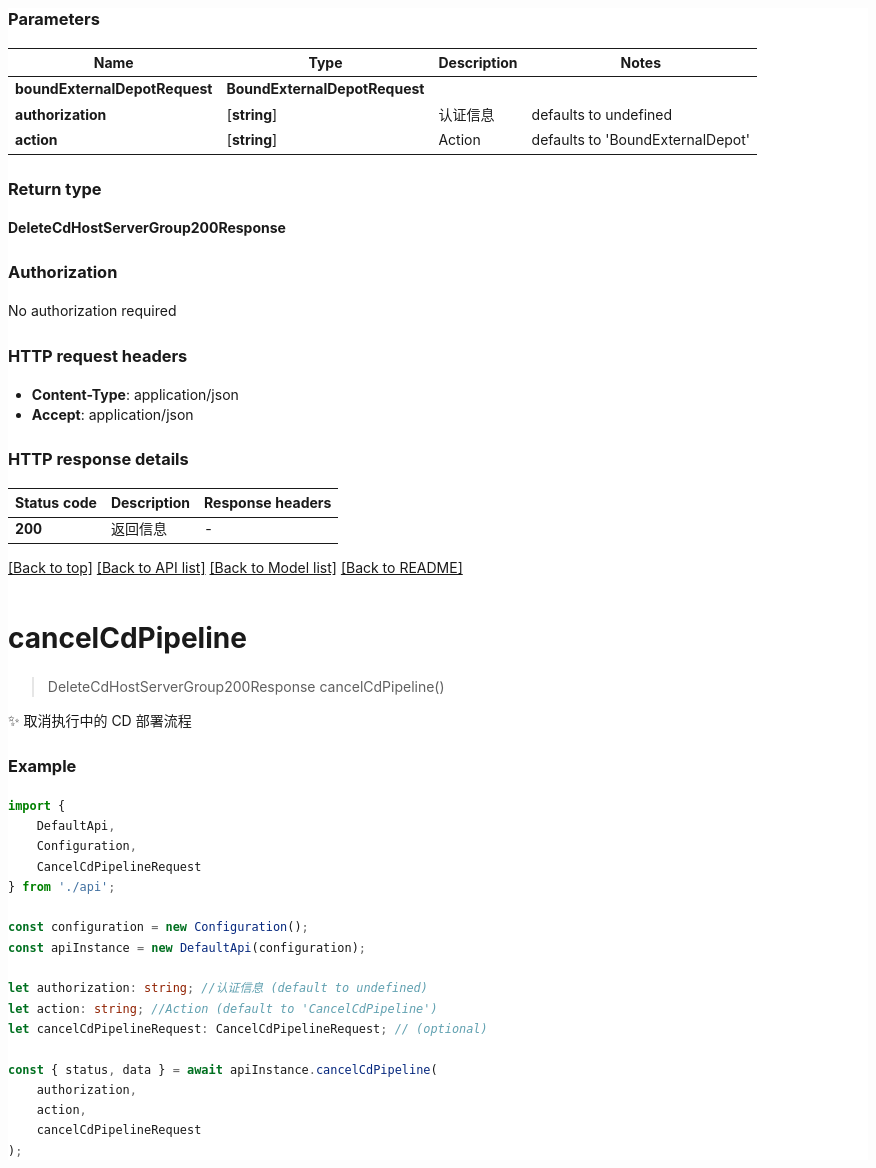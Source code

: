 ### Parameters

|Name | Type | Description  | Notes|
|------------- | ------------- | ------------- | -------------|
| **boundExternalDepotRequest** | **BoundExternalDepotRequest**|  | |
| **authorization** | [**string**] | 认证信息 | defaults to undefined|
| **action** | [**string**] | Action | defaults to 'BoundExternalDepot'|


### Return type

**DeleteCdHostServerGroup200Response**

### Authorization

No authorization required

### HTTP request headers

 - **Content-Type**: application/json
 - **Accept**: application/json


### HTTP response details
| Status code | Description | Response headers |
|-------------|-------------|------------------|
|**200** | 返回信息 |  -  |

[[Back to top]](#) [[Back to API list]](../README.md#documentation-for-api-endpoints) [[Back to Model list]](../README.md#documentation-for-models) [[Back to README]](../README.md)

# **cancelCdPipeline**
> DeleteCdHostServerGroup200Response cancelCdPipeline()

✨ 取消执行中的 CD 部署流程

### Example

```typescript
import {
    DefaultApi,
    Configuration,
    CancelCdPipelineRequest
} from './api';

const configuration = new Configuration();
const apiInstance = new DefaultApi(configuration);

let authorization: string; //认证信息 (default to undefined)
let action: string; //Action (default to 'CancelCdPipeline')
let cancelCdPipelineRequest: CancelCdPipelineRequest; // (optional)

const { status, data } = await apiInstance.cancelCdPipeline(
    authorization,
    action,
    cancelCdPipelineRequest
);
```
